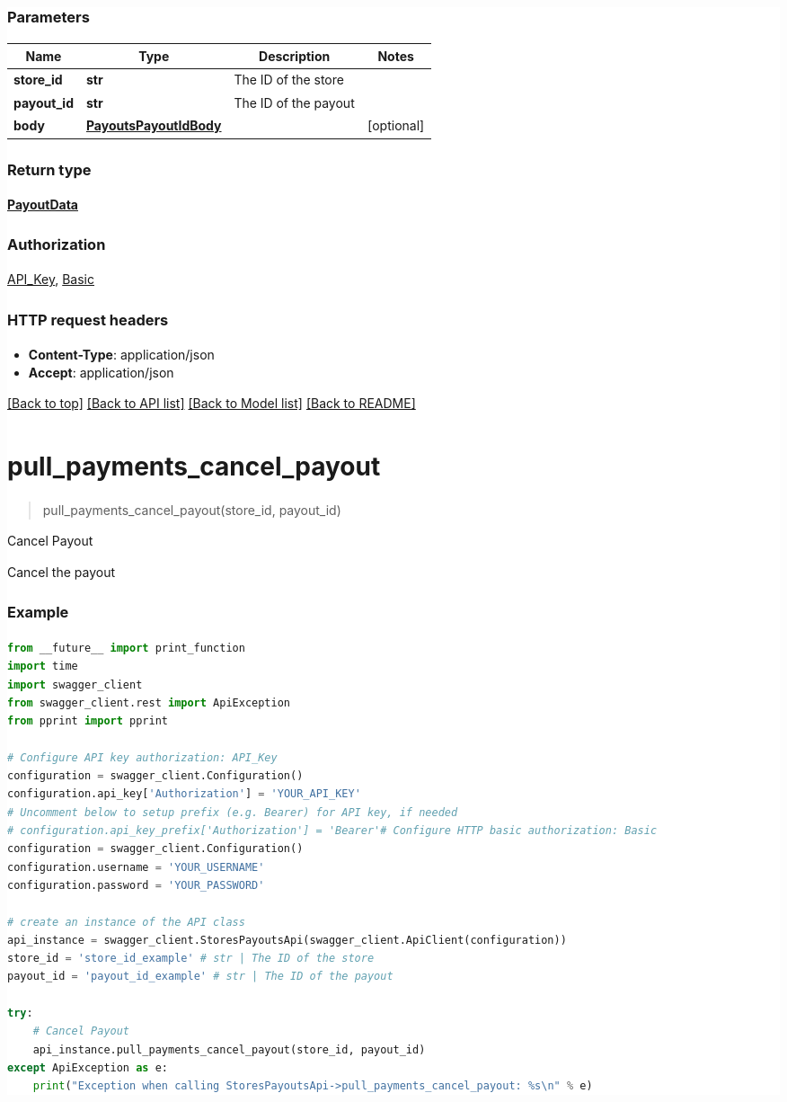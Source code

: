 ### Parameters

Name | Type | Description  | Notes
------------- | ------------- | ------------- | -------------
 **store_id** | **str**| The ID of the store | 
 **payout_id** | **str**| The ID of the payout | 
 **body** | [**PayoutsPayoutIdBody**](PayoutsPayoutIdBody.md)|  | [optional] 

### Return type

[**PayoutData**](PayoutData.md)

### Authorization

[API_Key](../README.md#API_Key), [Basic](../README.md#Basic)

### HTTP request headers

 - **Content-Type**: application/json
 - **Accept**: application/json

[[Back to top]](#) [[Back to API list]](../README.md#documentation-for-api-endpoints) [[Back to Model list]](../README.md#documentation-for-models) [[Back to README]](../README.md)

# **pull_payments_cancel_payout**
> pull_payments_cancel_payout(store_id, payout_id)

Cancel Payout

Cancel the payout

### Example
```python
from __future__ import print_function
import time
import swagger_client
from swagger_client.rest import ApiException
from pprint import pprint

# Configure API key authorization: API_Key
configuration = swagger_client.Configuration()
configuration.api_key['Authorization'] = 'YOUR_API_KEY'
# Uncomment below to setup prefix (e.g. Bearer) for API key, if needed
# configuration.api_key_prefix['Authorization'] = 'Bearer'# Configure HTTP basic authorization: Basic
configuration = swagger_client.Configuration()
configuration.username = 'YOUR_USERNAME'
configuration.password = 'YOUR_PASSWORD'

# create an instance of the API class
api_instance = swagger_client.StoresPayoutsApi(swagger_client.ApiClient(configuration))
store_id = 'store_id_example' # str | The ID of the store
payout_id = 'payout_id_example' # str | The ID of the payout

try:
    # Cancel Payout
    api_instance.pull_payments_cancel_payout(store_id, payout_id)
except ApiException as e:
    print("Exception when calling StoresPayoutsApi->pull_payments_cancel_payout: %s\n" % e)
```

